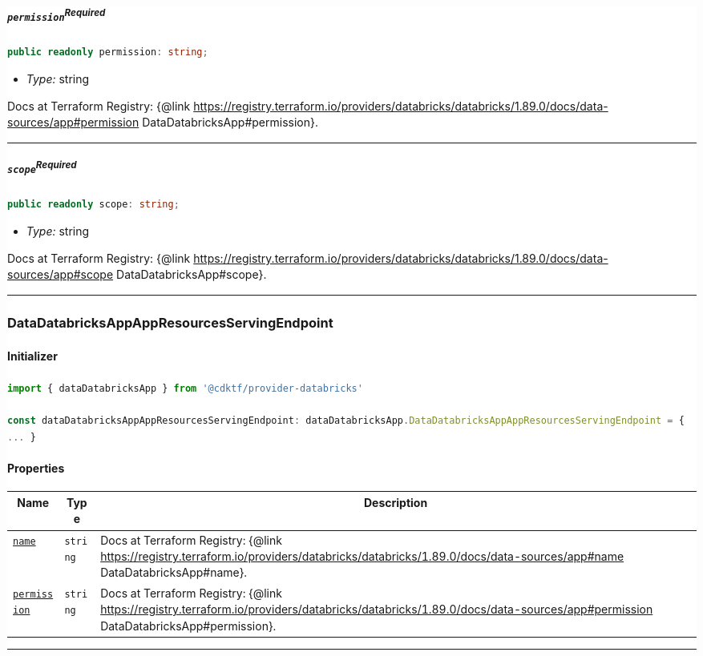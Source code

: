 ##### `permission`<sup>Required</sup> <a name="permission" id="@cdktf/provider-databricks.dataDatabricksApp.DataDatabricksAppAppResourcesSecret.property.permission"></a>

```typescript
public readonly permission: string;
```

- *Type:* string

Docs at Terraform Registry: {@link https://registry.terraform.io/providers/databricks/databricks/1.89.0/docs/data-sources/app#permission DataDatabricksApp#permission}.

---

##### `scope`<sup>Required</sup> <a name="scope" id="@cdktf/provider-databricks.dataDatabricksApp.DataDatabricksAppAppResourcesSecret.property.scope"></a>

```typescript
public readonly scope: string;
```

- *Type:* string

Docs at Terraform Registry: {@link https://registry.terraform.io/providers/databricks/databricks/1.89.0/docs/data-sources/app#scope DataDatabricksApp#scope}.

---

### DataDatabricksAppAppResourcesServingEndpoint <a name="DataDatabricksAppAppResourcesServingEndpoint" id="@cdktf/provider-databricks.dataDatabricksApp.DataDatabricksAppAppResourcesServingEndpoint"></a>

#### Initializer <a name="Initializer" id="@cdktf/provider-databricks.dataDatabricksApp.DataDatabricksAppAppResourcesServingEndpoint.Initializer"></a>

```typescript
import { dataDatabricksApp } from '@cdktf/provider-databricks'

const dataDatabricksAppAppResourcesServingEndpoint: dataDatabricksApp.DataDatabricksAppAppResourcesServingEndpoint = { ... }
```

#### Properties <a name="Properties" id="Properties"></a>

| **Name** | **Type** | **Description** |
| --- | --- | --- |
| <code><a href="#@cdktf/provider-databricks.dataDatabricksApp.DataDatabricksAppAppResourcesServingEndpoint.property.name">name</a></code> | <code>string</code> | Docs at Terraform Registry: {@link https://registry.terraform.io/providers/databricks/databricks/1.89.0/docs/data-sources/app#name DataDatabricksApp#name}. |
| <code><a href="#@cdktf/provider-databricks.dataDatabricksApp.DataDatabricksAppAppResourcesServingEndpoint.property.permission">permission</a></code> | <code>string</code> | Docs at Terraform Registry: {@link https://registry.terraform.io/providers/databricks/databricks/1.89.0/docs/data-sources/app#permission DataDatabricksApp#permission}. |

---
